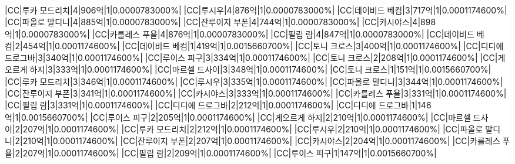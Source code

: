|CC|루카 모드리치|4|906억|1|0.0000783000%|
|CC|루시우|4|876억|1|0.0000783000%|
|CC|데이비드 베컴|3|717억|1|0.0001174600%|
|CC|파올로 말디니|4|885억|1|0.0000783000%|
|CC|잔루이지 부폰|4|744억|1|0.0000783000%|
|CC|카시야스|4|898억|1|0.0000783000%|
|CC|카를레스 푸욜|4|876억|1|0.0000783000%|
|CC|필립 람|4|847억|1|0.0000783000%|
|CC|데이비드 베컴|2|454억|1|0.0001174600%|
|CC|데이비드 베컴|1|419억|1|0.0015660700%|
|CC|토니 크로스|3|400억|1|0.0001174600%|
|CC|디디에 드로그바|3|340억|1|0.0001174600%|
|CC|루이스 피구|3|334억|1|0.0001174600%|
|CC|토니 크로스|2|208억|1|0.0001174600%|
|CC|게오르게 하지|3|333억|1|0.0001174600%|
|CC|마르셀 드사이|3|348억|1|0.0001174600%|
|CC|토니 크로스|1|151억|1|0.0015660700%|
|CC|루카 모드리치|3|346억|1|0.0001174600%|
|CC|루시우|3|335억|1|0.0001174600%|
|CC|파올로 말디니|3|344억|1|0.0001174600%|
|CC|잔루이지 부폰|3|341억|1|0.0001174600%|
|CC|카시야스|3|333억|1|0.0001174600%|
|CC|카를레스 푸욜|3|331억|1|0.0001174600%|
|CC|필립 람|3|331억|1|0.0001174600%|
|CC|디디에 드로그바|2|212억|1|0.0001174600%|
|CC|디디에 드로그바|1|146억|1|0.0015660700%|
|CC|루이스 피구|2|205억|1|0.0001174600%|
|CC|게오르게 하지|2|210억|1|0.0001174600%|
|CC|마르셀 드사이|2|207억|1|0.0001174600%|
|CC|루카 모드리치|2|212억|1|0.0001174600%|
|CC|루시우|2|210억|1|0.0001174600%|
|CC|파올로 말디니|2|210억|1|0.0001174600%|
|CC|잔루이지 부폰|2|207억|1|0.0001174600%|
|CC|카시야스|2|204억|1|0.0001174600%|
|CC|카를레스 푸욜|2|207억|1|0.0001174600%|
|CC|필립 람|2|209억|1|0.0001174600%|
|CC|루이스 피구|1|147억|1|0.0015660700%|
